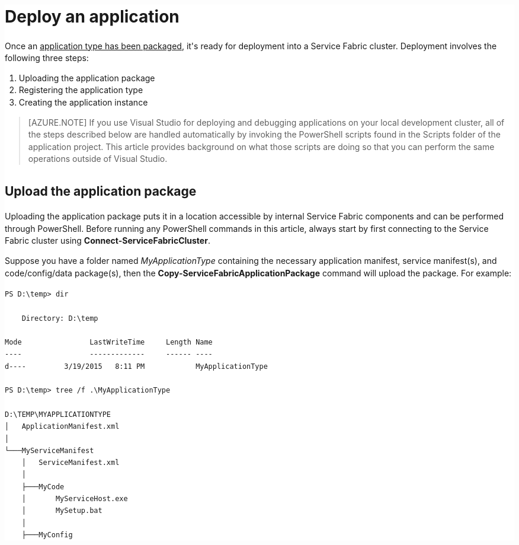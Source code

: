 <properties
   pageTitle="Service Fabric application deployment"
   description="How to deploy and remove applications in Service Fabric"
   services="service-fabric"
   documentationCenter=".net"
   authors="alexwun"
   manager="timlt"
   editor=""/>

<tags
   ms.service="service-fabric"
   ms.devlang="dotnet"
   ms.topic="article"
   ms.tgt_pltfrm="NA"
   ms.workload="NA"
   ms.date="06/03/2015"
   ms.author="alexwun"/>

# Deploy an application

Once an [application type has been packaged][10], it's ready for deployment into a Service Fabric cluster. Deployment involves the following three steps:

1. Uploading the application package
2. Registering the application type
3. Creating the application instance

>[AZURE.NOTE] If you use Visual Studio for deploying and debugging applications on your local development cluster, all of the steps described below are handled automatically by invoking the PowerShell scripts found in the Scripts folder of the application project. This article provides background on what those scripts are doing so that you can perform the same operations outside of Visual Studio.

## Upload the application package

Uploading the application package puts it in a location accessible by internal Service Fabric components and can be performed through PowerShell. Before running any PowerShell commands in this article, always start by first connecting to the Service Fabric cluster using **Connect-ServiceFabricCluster**.

Suppose you have a folder named *MyApplicationType* containing the necessary application manifest, service manifest(s), and code/config/data package(s), then the **Copy-ServiceFabricApplicationPackage** command will upload the package. For example:

~~~
PS D:\temp> dir

    Directory: D:\temp

Mode                LastWriteTime     Length Name
----                -------------     ------ ----
d----         3/19/2015   8:11 PM            MyApplicationType

PS D:\temp> tree /f .\MyApplicationType

D:\TEMP\MYAPPLICATIONTYPE
│   ApplicationManifest.xml
│
└───MyServiceManifest
    │   ServiceManifest.xml
    │
    ├───MyCode
    │       MyServiceHost.exe
    │       MySetup.bat
    │
    ├───MyConfig
~~~

[10]: service-fabric-application-model.md
[11]: service-fabric-application-upgrade.md